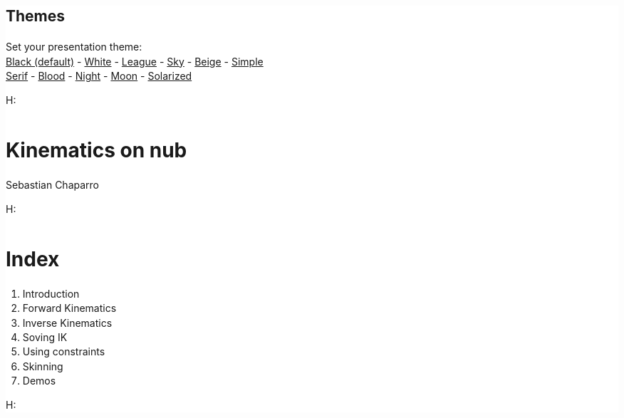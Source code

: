 <section id="themes">
	<h2>Themes</h2>
		<p>
			Set your presentation theme: <br>
			<!-- Hacks to swap themes after the page has loaded. Not flexible and only intended for the reveal.js demo deck. -->
                        <a href="#" onclick="document.getElementById('theme').setAttribute('href','css/theme/black.css'); return false;">Black (default)</a> -
			<a href="#" onclick="document.getElementById('theme').setAttribute('href','css/theme/white.css'); return false;">White</a> -
			<a href="#" onclick="document.getElementById('theme').setAttribute('href','css/theme/league.css'); return false;">League</a> -
			<a href="#" onclick="document.getElementById('theme').setAttribute('href','css/theme/sky.css'); return false;">Sky</a> -
			<a href="#" onclick="document.getElementById('theme').setAttribute('href','css/theme/beige.css'); return false;">Beige</a> -
			<a href="#" onclick="document.getElementById('theme').setAttribute('href','css/theme/simple.css'); return false;">Simple</a> <br>
			<a href="#" onclick="document.getElementById('theme').setAttribute('href','css/theme/serif.css'); return false;">Serif</a> -
			<a href="#" onclick="document.getElementById('theme').setAttribute('href','css/theme/blood.css'); return false;">Blood</a> -
			<a href="#" onclick="document.getElementById('theme').setAttribute('href','css/theme/night.css'); return false;">Night</a> -
			<a href="#" onclick="document.getElementById('theme').setAttribute('href','css/theme/moon.css'); return false;">Moon</a> -
			<a href="#" onclick="document.getElementById('theme').setAttribute('href','css/theme/solarized.css'); return false;">Solarized</a>
		</p>
</section>

H:

# Kinematics on nub

Sebastian Chaparro

H:

# Index

 1. Introduction
 2. Forward Kinematics
 3. Inverse Kinematics 
 4. Soving IK 
 5. Using constraints 
 6. Skinning 
 7. Demos 

H:

